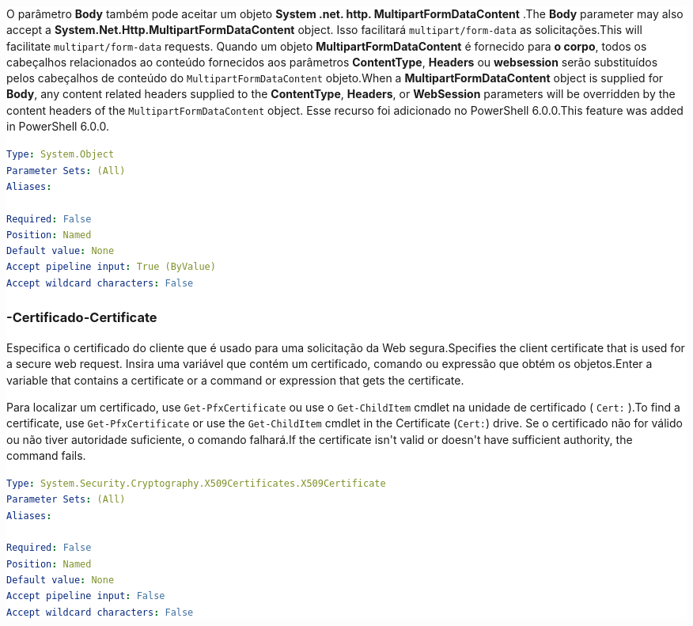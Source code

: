 <span data-ttu-id="7e2fc-183">O parâmetro **Body** também pode aceitar um objeto **System .net. http. MultipartFormDataContent** .</span><span class="sxs-lookup"><span data-stu-id="7e2fc-183">The **Body** parameter may also accept a **System.Net.Http.MultipartFormDataContent** object.</span></span> <span data-ttu-id="7e2fc-184">Isso facilitará `multipart/form-data` as solicitações.</span><span class="sxs-lookup"><span data-stu-id="7e2fc-184">This will facilitate `multipart/form-data` requests.</span></span> <span data-ttu-id="7e2fc-185">Quando um objeto **MultipartFormDataContent** é fornecido para **o corpo**, todos os cabeçalhos relacionados ao conteúdo fornecidos aos parâmetros **ContentType**, **Headers** ou **websession** serão substituídos pelos cabeçalhos de conteúdo do `MultipartFormDataContent` objeto.</span><span class="sxs-lookup"><span data-stu-id="7e2fc-185">When a **MultipartFormDataContent** object is supplied for **Body**, any content related headers supplied to the **ContentType**, **Headers**, or **WebSession** parameters will be overridden by the content headers of the `MultipartFormDataContent` object.</span></span> <span data-ttu-id="7e2fc-186">Esse recurso foi adicionado no PowerShell 6.0.0.</span><span class="sxs-lookup"><span data-stu-id="7e2fc-186">This feature was added in PowerShell 6.0.0.</span></span>

```yaml
Type: System.Object
Parameter Sets: (All)
Aliases:

Required: False
Position: Named
Default value: None
Accept pipeline input: True (ByValue)
Accept wildcard characters: False
```

### <span data-ttu-id="7e2fc-187">-Certificado</span><span class="sxs-lookup"><span data-stu-id="7e2fc-187">-Certificate</span></span>

<span data-ttu-id="7e2fc-188">Especifica o certificado do cliente que é usado para uma solicitação da Web segura.</span><span class="sxs-lookup"><span data-stu-id="7e2fc-188">Specifies the client certificate that is used for a secure web request.</span></span> <span data-ttu-id="7e2fc-189">Insira uma variável que contém um certificado, comando ou expressão que obtém os objetos.</span><span class="sxs-lookup"><span data-stu-id="7e2fc-189">Enter a variable that contains a certificate or a command or expression that gets the certificate.</span></span>

<span data-ttu-id="7e2fc-190">Para localizar um certificado, use `Get-PfxCertificate` ou use o `Get-ChildItem` cmdlet na unidade de certificado ( `Cert:` ).</span><span class="sxs-lookup"><span data-stu-id="7e2fc-190">To find a certificate, use `Get-PfxCertificate` or use the `Get-ChildItem` cmdlet in the Certificate (`Cert:`) drive.</span></span> <span data-ttu-id="7e2fc-191">Se o certificado não for válido ou não tiver autoridade suficiente, o comando falhará.</span><span class="sxs-lookup"><span data-stu-id="7e2fc-191">If the certificate isn't valid or doesn't have sufficient authority, the command fails.</span></span>

```yaml
Type: System.Security.Cryptography.X509Certificates.X509Certificate
Parameter Sets: (All)
Aliases:

Required: False
Position: Named
Default value: None
Accept pipeline input: False
Accept wildcard characters: False
```
